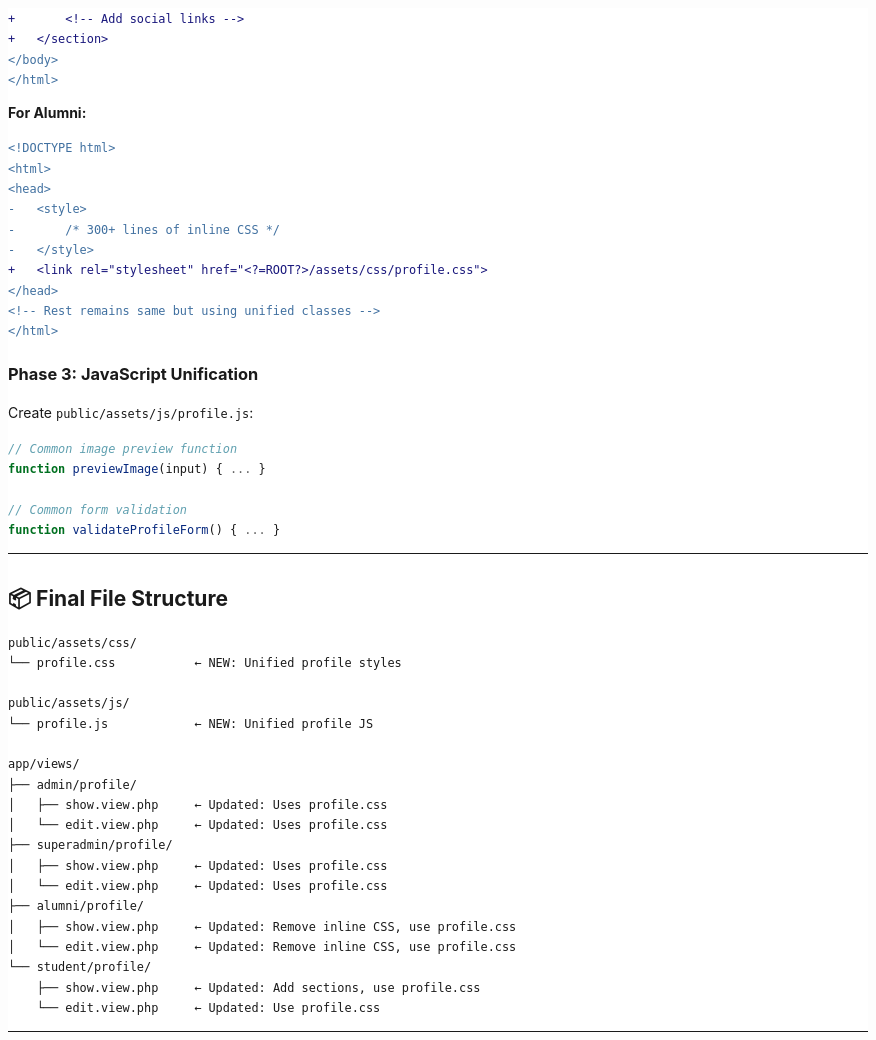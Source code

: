 ```diff
+       <!-- Add social links -->
+   </section>
</body>
</html>
```

**For Alumni:**
```diff
<!DOCTYPE html>
<html>
<head>
-   <style>
-       /* 300+ lines of inline CSS */
-   </style>
+   <link rel="stylesheet" href="<?=ROOT?>/assets/css/profile.css">
</head>
<!-- Rest remains same but using unified classes -->
</html>
```

### **Phase 3: JavaScript Unification**
Create `public/assets/js/profile.js`:
```javascript
// Common image preview function
function previewImage(input) { ... }

// Common form validation
function validateProfileForm() { ... }
```

---

## 📦 Final File Structure

```
public/assets/css/
└── profile.css           ← NEW: Unified profile styles

public/assets/js/
└── profile.js            ← NEW: Unified profile JS

app/views/
├── admin/profile/
│   ├── show.view.php     ← Updated: Uses profile.css
│   └── edit.view.php     ← Updated: Uses profile.css
├── superadmin/profile/
│   ├── show.view.php     ← Updated: Uses profile.css
│   └── edit.view.php     ← Updated: Uses profile.css
├── alumni/profile/
│   ├── show.view.php     ← Updated: Remove inline CSS, use profile.css
│   └── edit.view.php     ← Updated: Remove inline CSS, use profile.css
└── student/profile/
    ├── show.view.php     ← Updated: Add sections, use profile.css
    └── edit.view.php     ← Updated: Use profile.css
```

---